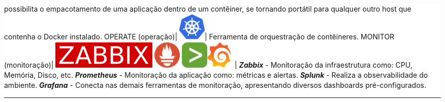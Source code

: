 possibilita o empacotamento de uma aplicação dentro de um contêiner, se tornando portátil para qualquer outro host que contenha o Docker instalado.
OPERATE (operação)| <a href="https://kubernetes.io/"><img src="./img/kubernetes.png" title="Kubernetes" height="50"/></a>| Ferramenta de orquestração de contêineres.
MONITOR (monitoração)| <a href="https://www.zabbix.com/"><img src="./img/zabbix.png" title="Zabbix" height="50"/></a> <a href="https://prometheus.io/"><img src="./img/prometheus.png" title="Prometheus" height="50"/></a> <a href="https://www.splunk.com/"><img src="./img/splunk.png" title="Splunk" height="50"/></a><a href="https://www.grafana.com"><img src="./img/grafana.jpg" title="Grafana" height="50"/></a> | **_Zabbix_** - Monitoração da infraestrutura como: CPU, Memória, Disco, etc. **_Prometheus_** - Monitoração da aplicação como: métricas e alertas. **_Splunk_** - Realiza a observabilidade do ambiente. **_Grafana_** - Conecta nas demais ferramentas de monitoração, apresentando diversos dashboards pré-configurados.

---